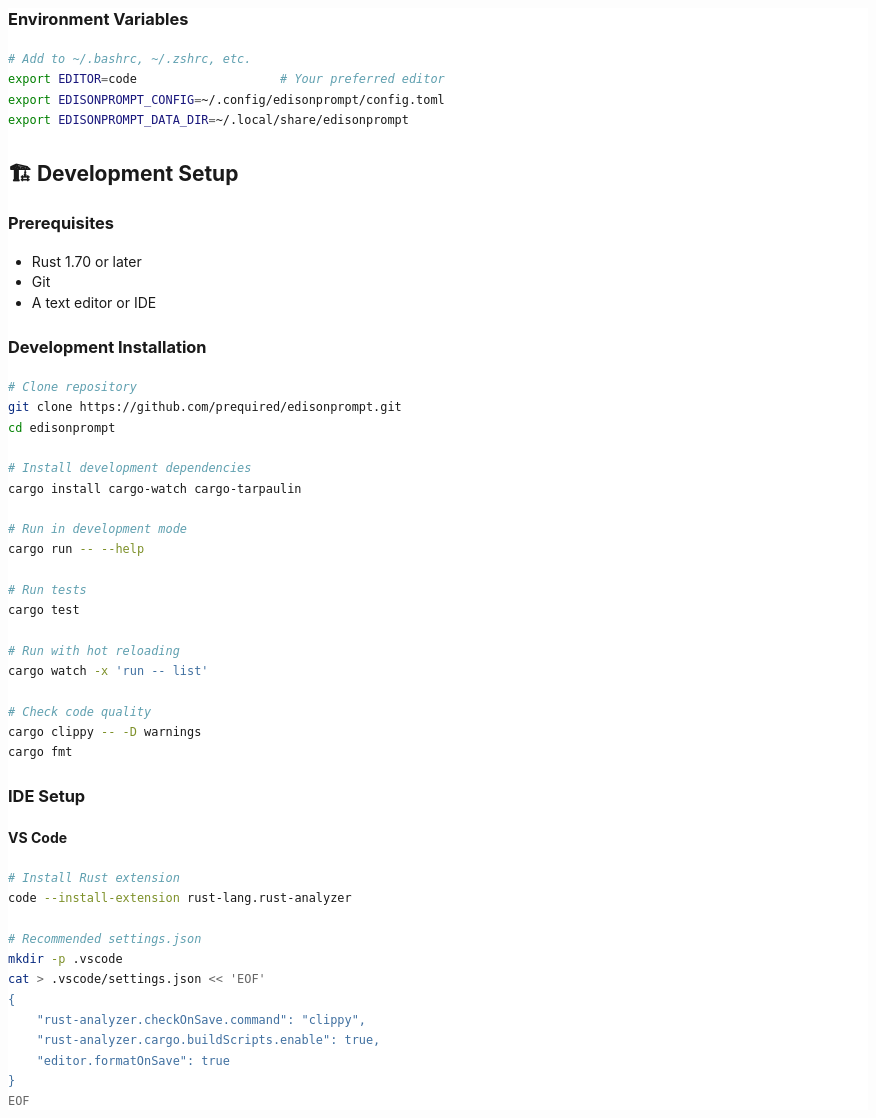 ### Environment Variables
```bash
# Add to ~/.bashrc, ~/.zshrc, etc.
export EDITOR=code                    # Your preferred editor
export EDISONPROMPT_CONFIG=~/.config/edisonprompt/config.toml
export EDISONPROMPT_DATA_DIR=~/.local/share/edisonprompt
```

## 🏗️ Development Setup

### Prerequisites
- Rust 1.70 or later
- Git
- A text editor or IDE

### Development Installation
```bash
# Clone repository
git clone https://github.com/prequired/edisonprompt.git
cd edisonprompt

# Install development dependencies
cargo install cargo-watch cargo-tarpaulin

# Run in development mode
cargo run -- --help

# Run tests
cargo test

# Run with hot reloading
cargo watch -x 'run -- list'

# Check code quality
cargo clippy -- -D warnings
cargo fmt
```

### IDE Setup

#### VS Code
```bash
# Install Rust extension
code --install-extension rust-lang.rust-analyzer

# Recommended settings.json
mkdir -p .vscode
cat > .vscode/settings.json << 'EOF'
{
    "rust-analyzer.checkOnSave.command": "clippy",
    "rust-analyzer.cargo.buildScripts.enable": true,
    "editor.formatOnSave": true
}
EOF
```
